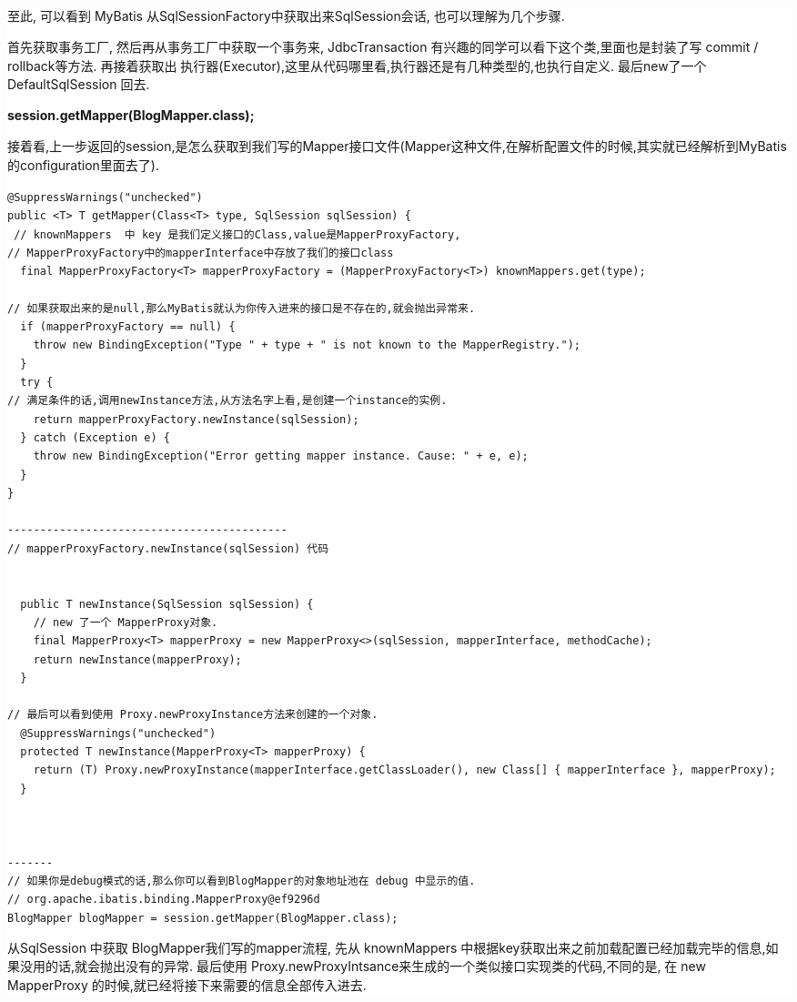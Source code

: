 至此, 可以看到 MyBatis 从SqlSessionFactory中获取出来SqlSession会话, 也可以理解为几个步骤.

首先获取事务工厂, 然后再从事务工厂中获取一个事务来, JdbcTransaction 有兴趣的同学可以看下这个类,里面也是封装了写 commit / rollback等方法. 再接着获取出 执行器(Executor),这里从代码哪里看,执行器还是有几种类型的,也执行自定义. 最后new了一个 DefaultSqlSession 回去.

**session.getMapper(BlogMapper.class);**

接着看,上一步返回的session,是怎么获取到我们写的Mapper接口文件(Mapper这种文件,在解析配置文件的时候,其实就已经解析到MyBatis的configuration里面去了).

```
@SuppressWarnings("unchecked")
public <T> T getMapper(Class<T> type, SqlSession sqlSession) {
 // knownMappers  中 key 是我们定义接口的Class,value是MapperProxyFactory,
// MapperProxyFactory中的mapperInterface中存放了我们的接口class    
  final MapperProxyFactory<T> mapperProxyFactory = (MapperProxyFactory<T>) knownMappers.get(type);
    
// 如果获取出来的是null,那么MyBatis就认为你传入进来的接口是不存在的,就会抛出异常来.    
  if (mapperProxyFactory == null) {
    throw new BindingException("Type " + type + " is not known to the MapperRegistry.");
  }
  try {
// 满足条件的话,调用newInstance方法,从方法名字上看,是创建一个instance的实例.      
    return mapperProxyFactory.newInstance(sqlSession);
  } catch (Exception e) {
    throw new BindingException("Error getting mapper instance. Cause: " + e, e);
  }
}

-------------------------------------------
// mapperProxyFactory.newInstance(sqlSession) 代码

    
  public T newInstance(SqlSession sqlSession) {
    // new 了一个 MapperProxy对象.
    final MapperProxy<T> mapperProxy = new MapperProxy<>(sqlSession, mapperInterface, methodCache);
    return newInstance(mapperProxy);
  }    

// 最后可以看到使用 Proxy.newProxyInstance方法来创建的一个对象.
  @SuppressWarnings("unchecked")
  protected T newInstance(MapperProxy<T> mapperProxy) {
    return (T) Proxy.newProxyInstance(mapperInterface.getClassLoader(), new Class[] { mapperInterface }, mapperProxy);
  }



-------
// 如果你是debug模式的话,那么你可以看到BlogMapper的对象地址池在 debug 中显示的值.
// org.apache.ibatis.binding.MapperProxy@ef9296d    
BlogMapper blogMapper = session.getMapper(BlogMapper.class);
```

从SqlSession 中获取 BlogMapper我们写的mapper流程, 先从 knownMappers 中根据key获取出来之前加载配置已经加载完毕的信息,如果没用的话,就会抛出没有的异常. 最后使用 Proxy.newProxyIntsance来生成的一个类似接口实现类的代码,不同的是, 在 new MapperProxy 的时候,就已经将接下来需要的信息全部传入进去.
